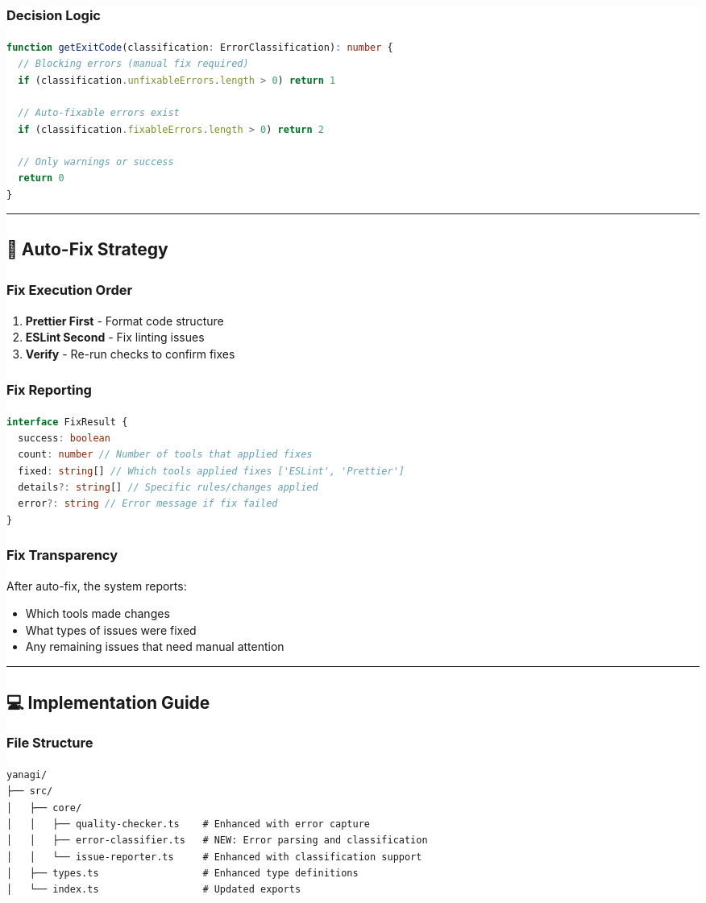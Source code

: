 ### Decision Logic

```typescript
function getExitCode(classification: ErrorClassification): number {
  // Blocking errors (manual fix required)
  if (classification.unfixableErrors.length > 0) return 1

  // Auto-fixable errors exist
  if (classification.fixableErrors.length > 0) return 2

  // Only warnings or success
  return 0
}
```

---

## 🔧 Auto-Fix Strategy

### Fix Execution Order

1. **Prettier First** - Format code structure
2. **ESLint Second** - Fix linting issues
3. **Verify** - Re-run checks to confirm fixes

### Fix Reporting

```typescript
interface FixResult {
  success: boolean
  count: number // Number of tools that applied fixes
  fixed: string[] // Which tools applied fixes ['ESLint', 'Prettier']
  details?: string[] // Specific rules/changes applied
  error?: string // Error message if fix failed
}
```

### Fix Transparency

After auto-fix, the system reports:

- Which tools made changes
- What types of issues were fixed
- Any remaining issues that need manual attention

---

## 💻 Implementation Guide

### File Structure

```
yanagi/
├── src/
│   ├── core/
│   │   ├── quality-checker.ts    # Enhanced with error capture
│   │   ├── error-classifier.ts   # NEW: Error parsing and classification
│   │   └── issue-reporter.ts     # Enhanced with classification support
│   ├── types.ts                  # Enhanced type definitions
│   └── index.ts                  # Updated exports
```

